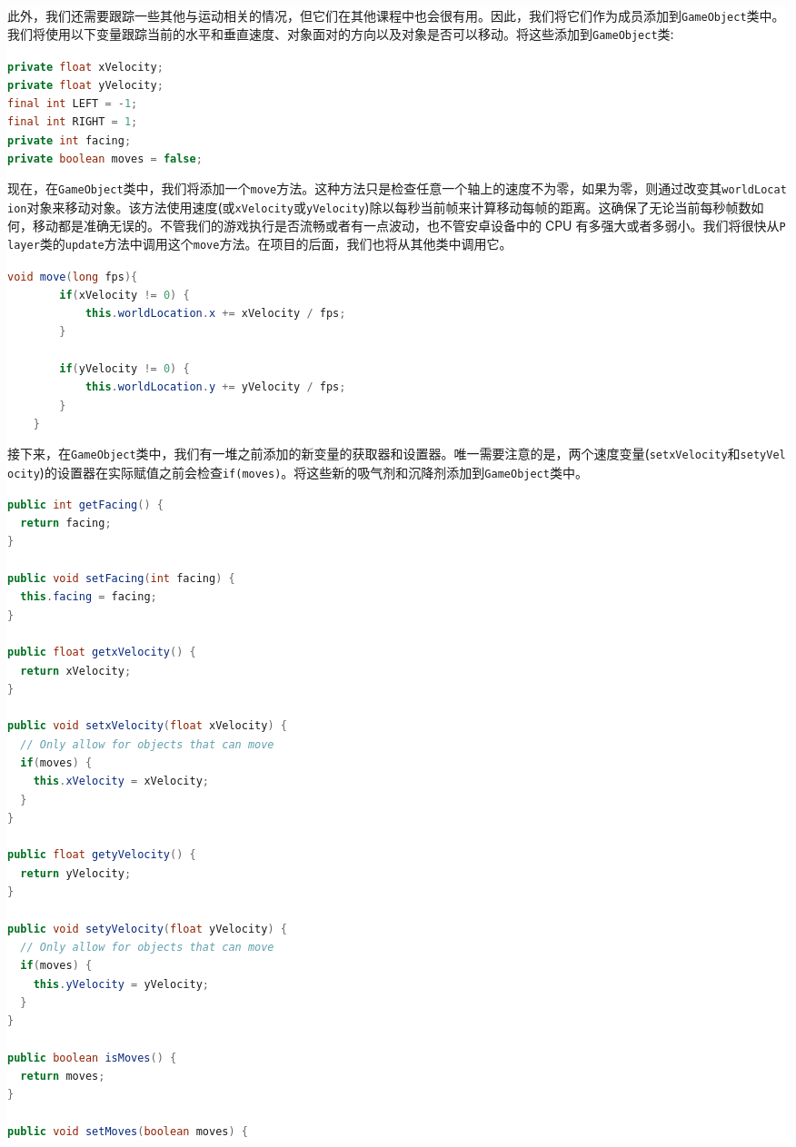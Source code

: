 此外，我们还需要跟踪一些其他与运动相关的情况，但它们在其他课程中也会很有用。因此，我们将它们作为成员添加到`GameObject`类中。我们将使用以下变量跟踪当前的水平和垂直速度、对象面对的方向以及对象是否可以移动。将这些添加到`GameObject`类:

```java
private float xVelocity;
private float yVelocity;
final int LEFT = -1;
final int RIGHT = 1;
private int facing;
private boolean moves = false;
```

现在，在`GameObject`类中，我们将添加一个`move`方法。这种方法只是检查任意一个轴上的速度不为零，如果为零，则通过改变其`worldLocation`对象来移动对象。该方法使用速度(或`xVelocity`或`yVelocity`)除以每秒当前帧来计算移动每帧的距离。这确保了无论当前每秒帧数如何，移动都是准确无误的。不管我们的游戏执行是否流畅或者有一点波动，也不管安卓设备中的 CPU 有多强大或者多弱小。我们将很快从`Player`类的`update`方法中调用这个`move`方法。在项目的后面，我们也将从其他类中调用它。

```java
void move(long fps){
        if(xVelocity != 0) {
            this.worldLocation.x += xVelocity / fps;
        }

        if(yVelocity != 0) {
            this.worldLocation.y += yVelocity / fps;
        }
    }
```

接下来，在`GameObject`类中，我们有一堆之前添加的新变量的获取器和设置器。唯一需要注意的是，两个速度变量(`setxVelocity`和`setyVelocity`)的设置器在实际赋值之前会检查`if(moves)`。将这些新的吸气剂和沉降剂添加到`GameObject`类中。

```java
public int getFacing() {
  return facing;
}

public void setFacing(int facing) {
  this.facing = facing;
}

public float getxVelocity() {
  return xVelocity;
}

public void setxVelocity(float xVelocity) {
  // Only allow for objects that can move
  if(moves) {
    this.xVelocity = xVelocity;
  }
}

public float getyVelocity() {
  return yVelocity;
}

public void setyVelocity(float yVelocity) {
  // Only allow for objects that can move
  if(moves) {
    this.yVelocity = yVelocity;
  }
}

public boolean isMoves() {
  return moves;
}

public void setMoves(boolean moves) {
```
